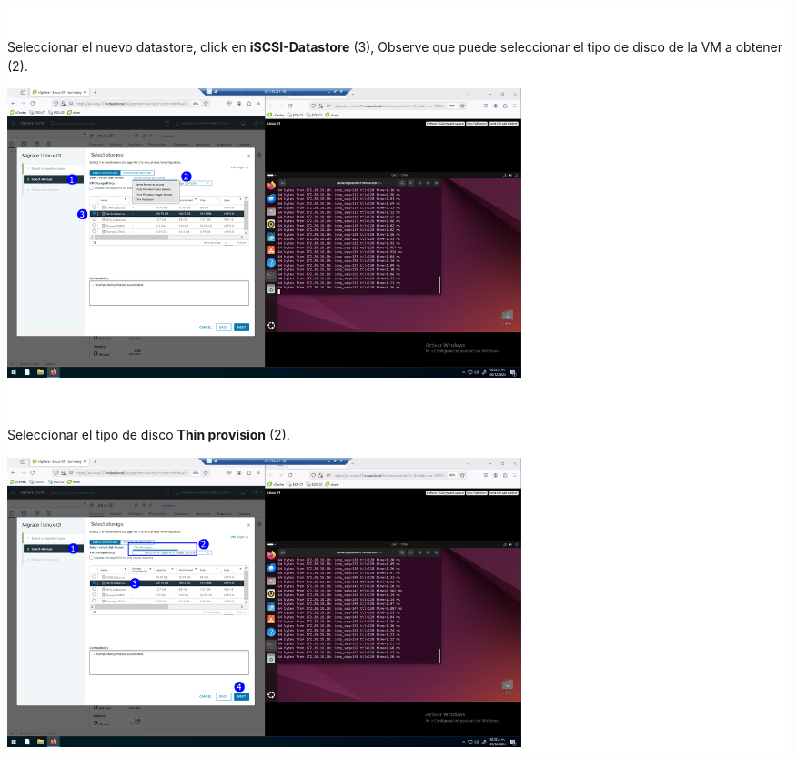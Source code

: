 <br/>

Seleccionar el nuevo datastore, click en **iSCSI-Datastore** (3), Observe
que puede seleccionar el tipo de disco de la VM a obtener (2).

<img src="./media/image18.png"
style="width:5.88889in;height:3.3125in" />

<br/>

Seleccionar el tipo de disco **Thin provision** (2).

<img src="./media/image19.png"
style="width:5.88889in;height:3.3125in" />
